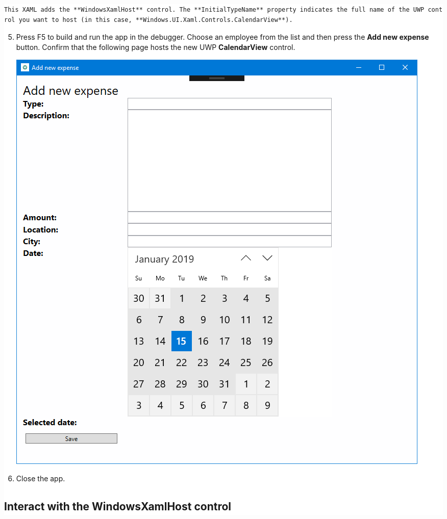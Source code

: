     This XAML adds the **WindowsXamlHost** control. The **InitialTypeName** property indicates the full name of the UWP control you want to host (in this case, **Windows.UI.Xaml.Controls.CalendarView**).

5. Press F5 to build and run the app in the debugger. Choose an employee from the list and then press the **Add new expense** button. Confirm that the following page hosts the new UWP **CalendarView** control.

    ![CalendarView wrapper](images/wpf-modernize-tutorial/CalendarViewWrapper.png)

6. Close the app.

## Interact with the WindowsXamlHost control
